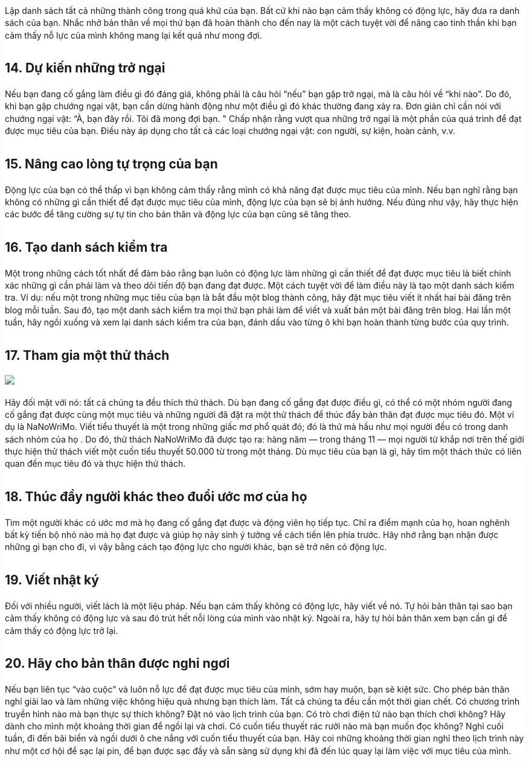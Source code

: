 Lập danh sách tất cả những thành công trong quá khứ của bạn. Bất cứ khi nào bạn cảm thấy không có động lực, hãy đưa ra danh sách của bạn. Nhắc nhở bản thân về mọi thứ bạn đã hoàn thành cho đến nay là một cách tuyệt vời để nâng cao tinh thần khi bạn cảm thấy nỗ lực của mình không mang lại kết quả như mong đợi.
## 14. Dự kiến những trở ngại
Nếu bạn đang cố gắng làm điều gì đó đáng giá, không phải là câu hỏi “nếu” bạn gặp trở ngại, mà là câu hỏi về “khi nào”. Do đó, khi bạn gặp chướng ngại vật, bạn cần dừng hành động như một điều gì đó khác thường đang xảy ra. Đơn giản chỉ cần nói với chướng ngại vật: “À, bạn đây rồi. Tôi đã mong đợi bạn. " Chấp nhận rằng vượt qua những trở ngại là một phần của quá trình để đạt được mục tiêu của bạn.
Điều này áp dụng cho tất cả các loại chướng ngại vật: con người, sự kiện, hoàn cảnh, v.v.
## 15. Nâng cao lòng tự trọng của bạn
Động lực của bạn có thể thấp vì bạn không cảm thấy rằng mình có khả năng đạt được mục tiêu của mình. Nếu bạn nghĩ rằng bạn không có những gì cần thiết để đạt được mục tiêu của mình, động lực của bạn sẽ bị ảnh hưởng. Nếu đúng như vậy, hãy thực hiện các bước để tăng cường sự tự tin cho bản thân và động lực của bạn cũng sẽ tăng theo.
## 16. Tạo danh sách kiểm tra
Một trong những cách tốt nhất để đảm bảo rằng bạn luôn có động lực làm những gì cần thiết để đạt được mục tiêu là biết chính xác những gì cần phải làm và theo dõi tiến độ bạn đang đạt được. Một cách tuyệt vời để làm điều này là tạo một danh sách kiểm tra.
Ví dụ: nếu một trong những mục tiêu của bạn là bắt đầu một blog thành công, hãy đặt mục tiêu viết ít nhất hai bài đăng trên blog mỗi tuần. Sau đó, tạo một danh sách kiểm tra mọi thứ bạn phải làm để viết và xuất bản một bài đăng trên blog. Hai lần một tuần, hãy ngồi xuống và xem lại danh sách kiểm tra của bạn, đánh dấu vào từng ô khi bạn hoàn thành từng bước của quy trình.
## 17. Tham gia một thử thách 
![](https://images.viblo.asia/572b66b0-edee-4d9e-a25c-fe21b8ddfb42.jpg)

Hãy đối mặt với nó: tất cả chúng ta đều thích thử thách. Dù bạn đang cố gắng đạt được điều gì, có thể có một nhóm người đang cố gắng đạt được cùng một mục tiêu và những người đã đặt ra một thử thách để thúc đẩy bản thân đạt được mục tiêu đó.
Một ví dụ là NaNoWriMo. Viết tiểu thuyết là một trong những giấc mơ phổ quát đó; đó là thứ mà hầu như mọi người đều có trong danh sách nhóm của họ . Do đó, thử thách NaNoWriMo đã được tạo ra: hàng năm — trong tháng 11 — mọi người từ khắp nơi trên thế giới thực hiện thử thách viết một cuốn tiểu thuyết 50.000 từ trong một tháng.
Dù mục tiêu của bạn là gì, hãy tìm một thách thức có liên quan đến mục tiêu đó và thực hiện thử thách.
## 18. Thúc đẩy người khác theo đuổi ước mơ của họ
Tìm một người khác có ước mơ mà họ đang cố gắng đạt được và động viên họ tiếp tục. Chỉ ra điểm mạnh của họ, hoan nghênh bất kỳ tiến bộ nhỏ nào mà họ đạt được và giúp họ nảy sinh ý tưởng về cách tiến lên phía trước. Hãy nhớ rằng bạn nhận được những gì bạn cho đi, vì vậy bằng cách tạo động lực cho người khác, bạn sẽ trở nên có động lực.
## 19. Viết nhật ký
Đối với nhiều người, viết lách là một liệu pháp. Nếu bạn cảm thấy không có động lực, hãy viết về nó. Tự hỏi bản thân tại sao bạn cảm thấy không có động lực và sau đó trút hết nỗi lòng của mình vào nhật ký. Ngoài ra, hãy tự hỏi bản thân xem bạn cần gì để cảm thấy có động lực trở lại.
## 20. Hãy cho bản thân được nghỉ ngơi
Nếu bạn liên tục “vào cuộc” và luôn nỗ lực để đạt được mục tiêu của mình, sớm hay muộn, bạn sẽ kiệt sức. Cho phép bản thân nghỉ giải lao và làm những việc không hiệu quả nhưng bạn thích làm. Tất cả chúng ta đều cần một thời gian chết.
Có chương trình truyền hình nào mà bạn thực sự thích không? Đặt nó vào lịch trình của bạn.
Có trò chơi điện tử nào bạn thích chơi không? Hãy dành cho mình một khoảng thời gian để ngồi lại và chơi.
Có cuốn tiểu thuyết rác rưởi nào mà bạn muốn đọc không? Nghỉ cuối tuần, đi đến bãi biển và ngồi dưới ô che nắng với cuốn tiểu thuyết của bạn.
Hãy coi những khoảng thời gian nghỉ theo lịch trình này như một cơ hội để sạc lại pin, để bạn được sạc đầy và sẵn sàng sử dụng khi đã đến lúc quay lại làm việc với mục tiêu của mình.